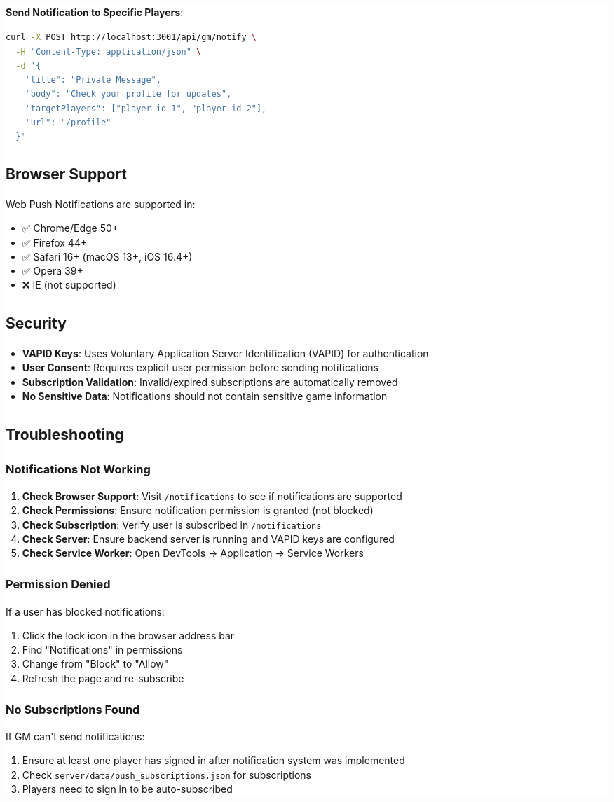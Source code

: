 **Send Notification to Specific Players**:
```bash
curl -X POST http://localhost:3001/api/gm/notify \
  -H "Content-Type: application/json" \
  -d '{
    "title": "Private Message",
    "body": "Check your profile for updates",
    "targetPlayers": ["player-id-1", "player-id-2"],
    "url": "/profile"
  }'
```

## Browser Support

Web Push Notifications are supported in:
- ✅ Chrome/Edge 50+
- ✅ Firefox 44+
- ✅ Safari 16+ (macOS 13+, iOS 16.4+)
- ✅ Opera 39+
- ❌ IE (not supported)

## Security

- **VAPID Keys**: Uses Voluntary Application Server Identification (VAPID) for authentication
- **User Consent**: Requires explicit user permission before sending notifications
- **Subscription Validation**: Invalid/expired subscriptions are automatically removed
- **No Sensitive Data**: Notifications should not contain sensitive game information

## Troubleshooting

### Notifications Not Working

1. **Check Browser Support**: Visit `/notifications` to see if notifications are supported
2. **Check Permissions**: Ensure notification permission is granted (not blocked)
3. **Check Subscription**: Verify user is subscribed in `/notifications`
4. **Check Server**: Ensure backend server is running and VAPID keys are configured
5. **Check Service Worker**: Open DevTools → Application → Service Workers

### Permission Denied

If a user has blocked notifications:
1. Click the lock icon in the browser address bar
2. Find "Notifications" in permissions
3. Change from "Block" to "Allow"
4. Refresh the page and re-subscribe

### No Subscriptions Found

If GM can't send notifications:
1. Ensure at least one player has signed in after notification system was implemented
2. Check `server/data/push_subscriptions.json` for subscriptions
3. Players need to sign in to be auto-subscribed
